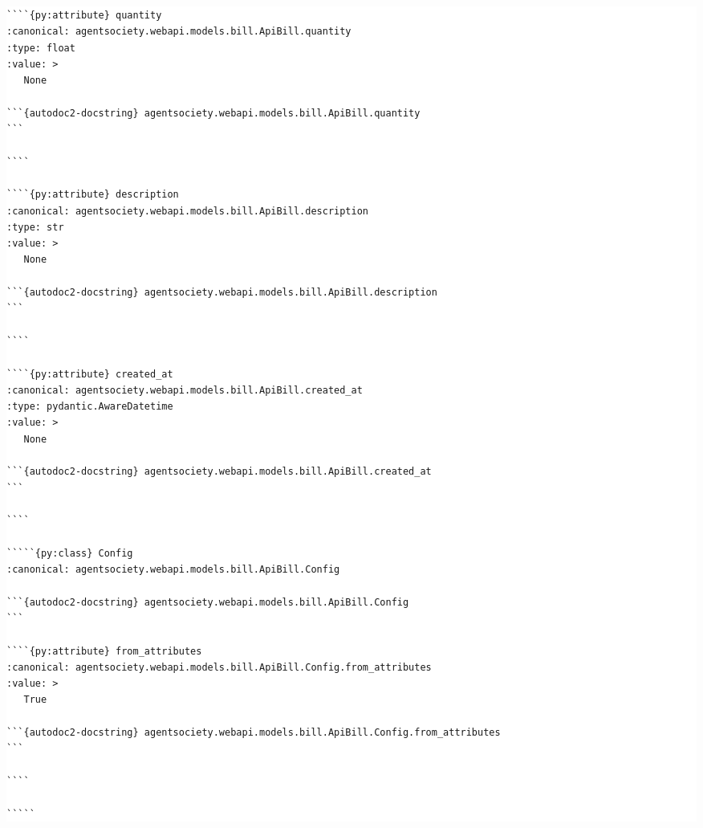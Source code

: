 ``````{py:class} ApiBill(/, **data: typing.Any)
````{py:attribute} quantity
:canonical: agentsociety.webapi.models.bill.ApiBill.quantity
:type: float
:value: >
   None

```{autodoc2-docstring} agentsociety.webapi.models.bill.ApiBill.quantity
```

````

````{py:attribute} description
:canonical: agentsociety.webapi.models.bill.ApiBill.description
:type: str
:value: >
   None

```{autodoc2-docstring} agentsociety.webapi.models.bill.ApiBill.description
```

````

````{py:attribute} created_at
:canonical: agentsociety.webapi.models.bill.ApiBill.created_at
:type: pydantic.AwareDatetime
:value: >
   None

```{autodoc2-docstring} agentsociety.webapi.models.bill.ApiBill.created_at
```

````

`````{py:class} Config
:canonical: agentsociety.webapi.models.bill.ApiBill.Config

```{autodoc2-docstring} agentsociety.webapi.models.bill.ApiBill.Config
```

````{py:attribute} from_attributes
:canonical: agentsociety.webapi.models.bill.ApiBill.Config.from_attributes
:value: >
   True

```{autodoc2-docstring} agentsociety.webapi.models.bill.ApiBill.Config.from_attributes
```

````

`````

``````
